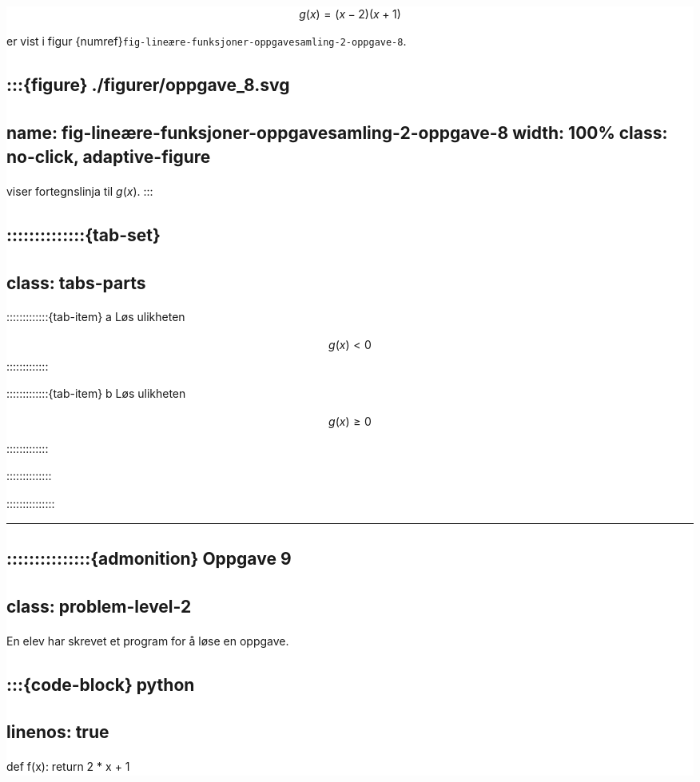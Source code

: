 $$
g(x) = (x - 2)(x + 1)
$$

er vist i figur {numref}`fig-lineære-funksjoner-oppgavesamling-2-oppgave-8`.

:::{figure} ./figurer/oppgave_8.svg
---
name: fig-lineære-funksjoner-oppgavesamling-2-oppgave-8
width: 100%
class: no-click, adaptive-figure
---
viser fortegnslinja til $g(x)$.
:::

::::::::::::::{tab-set}
---
class: tabs-parts
---

:::::::::::::{tab-item} a
Løs ulikheten 

$$
g(x) < 0
$$
:::::::::::::

:::::::::::::{tab-item} b
Løs ulikheten 

$$
g(x) \geq 0
$$

:::::::::::::

::::::::::::::

:::::::::::::::

---

:::::::::::::::{admonition} Oppgave 9
---
class: problem-level-2
---
En elev har skrevet et program for å løse en oppgave.

:::{code-block} python
---
linenos: true
---
def f(x):
    return 2 * x + 1
